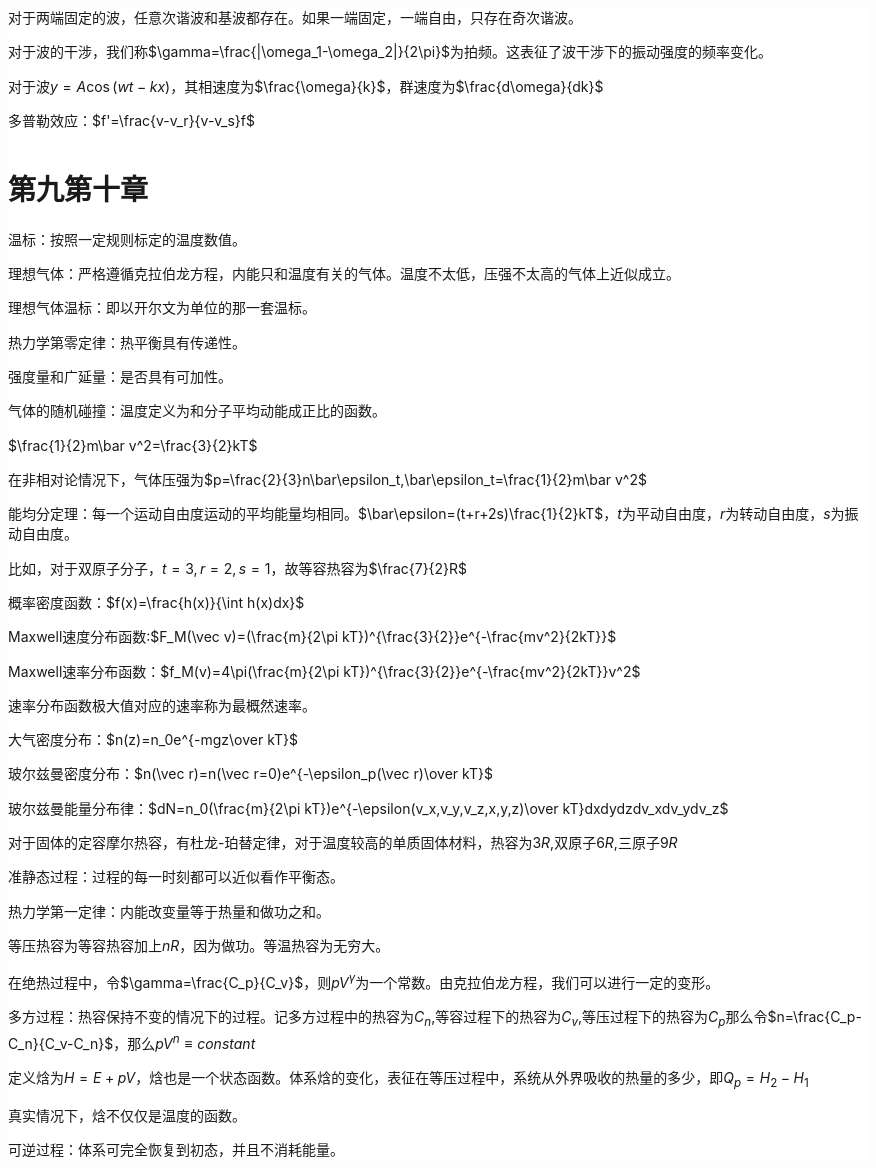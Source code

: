 对于两端固定的波，任意次谐波和基波都存在。如果一端固定，一端自由，只存在奇次谐波。

对于波的干涉，我们称$\gamma=\frac{|\omega_1-\omega_2|}{2\pi}$为拍频。这表征了波干涉下的振动强度的频率变化。

对于波$y=A\cos(wt-kx)$，其相速度为$\frac{\omega}{k}$，群速度为$\frac{d\omega}{dk}$

多普勒效应：$f'=\frac{v-v_r}{v-v_s}f$

# 第九第十章

温标：按照一定规则标定的温度数值。

理想气体：严格遵循克拉伯龙方程，内能只和温度有关的气体。温度不太低，压强不太高的气体上近似成立。

理想气体温标：即以开尔文为单位的那一套温标。

热力学第零定律：热平衡具有传递性。

强度量和广延量：是否具有可加性。

气体的随机碰撞：温度定义为和分子平均动能成正比的函数。

$\frac{1}{2}m\bar v^2=\frac{3}{2}kT$

在非相对论情况下，气体压强为$p=\frac{2}{3}n\bar\epsilon_t,\bar\epsilon_t=\frac{1}{2}m\bar v^2$

能均分定理：每一个运动自由度运动的平均能量均相同。$\bar\epsilon=(t+r+2s)\frac{1}{2}kT$，$t$为平动自由度，$r$为转动自由度，$s$为振动自由度。

比如，对于双原子分子，$t=3,r=2,s=1$，故等容热容为$\frac{7}{2}R$

概率密度函数：$f(x)=\frac{h(x)}{\int h(x)dx}$

Maxwell速度分布函数:$F_M(\vec v)=(\frac{m}{2\pi kT})^{\frac{3}{2}}e^{-\frac{mv^2}{2kT}}$

Maxwell速率分布函数：$f_M(v)=4\pi(\frac{m}{2\pi kT})^{\frac{3}{2}}e^{-\frac{mv^2}{2kT}}v^2$

速率分布函数极大值对应的速率称为最概然速率。

大气密度分布：$n(z)=n_0e^{-mgz\over kT}$

玻尔兹曼密度分布：$n(\vec r)=n(\vec r=0)e^{-\epsilon_p(\vec r)\over kT}$

玻尔兹曼能量分布律：$dN=n_0(\frac{m}{2\pi kT})e^{-\epsilon(v_x,v_y,v_z,x,y,z)\over kT}dxdydzdv_xdv_ydv_z$

对于固体的定容摩尔热容，有杜龙-珀替定律，对于温度较高的单质固体材料，热容为$3R$,双原子$6R$,三原子$9R$

准静态过程：过程的每一时刻都可以近似看作平衡态。

热力学第一定律：内能改变量等于热量和做功之和。

等压热容为等容热容加上$nR$，因为做功。等温热容为无穷大。

在绝热过程中，令$\gamma=\frac{C_p}{C_v}$，则$pV^\gamma$为一个常数。由克拉伯龙方程，我们可以进行一定的变形。

多方过程：热容保持不变的情况下的过程。记多方过程中的热容为$C_n$,等容过程下的热容为$C_v$,等压过程下的热容为$C_p$那么令$n=\frac{C_p-C_n}{C_v-C_n}$，那么$pV^n\equiv constant$

定义焓为$H=E+pV$，焓也是一个状态函数。体系焓的变化，表征在等压过程中，系统从外界吸收的热量的多少，即$Q_p=H_2-H_1$

真实情况下，焓不仅仅是温度的函数。

可逆过程：体系可完全恢复到初态，并且不消耗能量。
